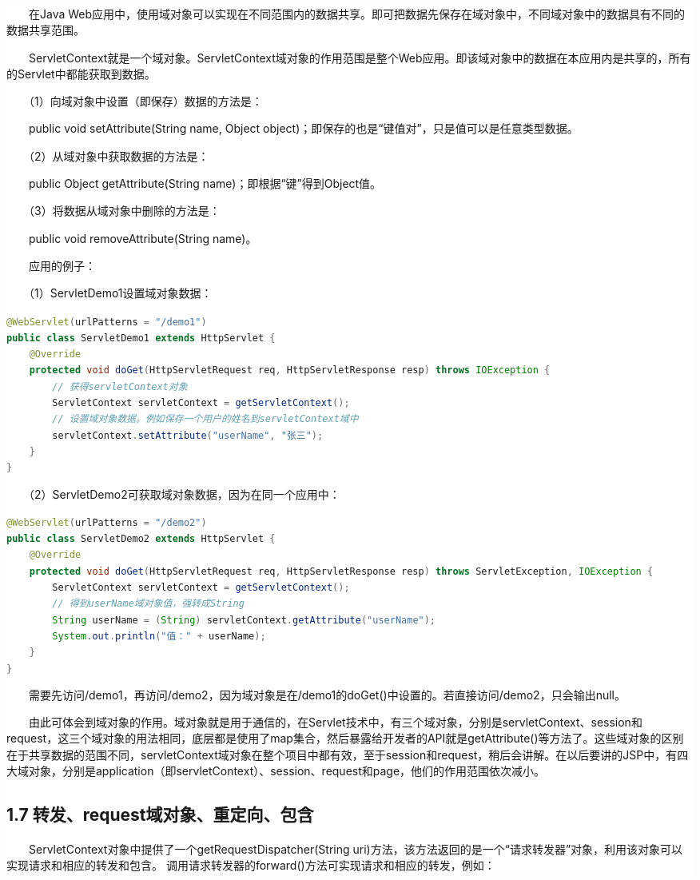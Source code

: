 　　在Java Web应用中，使用域对象可以实现在不同范围内的数据共享。即可把数据先保存在域对象中，不同域对象中的数据具有不同的数据共享范围。

　　ServletContext就是一个域对象。ServletContext域对象的作用范围是整个Web应用。即该域对象中的数据在本应用内是共享的，所有的Servlet中都能获取到数据。

　　（1）向域对象中设置（即保存）数据的方法是：

　　public void setAttribute(String name, Object object)；即保存的也是“键值对”，只是值可以是任意类型数据。

　　（2）从域对象中获取数据的方法是：

　　public Object getAttribute(String name)；即根据“键”得到Object值。

　　（3）将数据从域对象中删除的方法是：

　　public void removeAttribute(String name)。

　　应用的例子：

　　（1）ServletDemo1设置域对象数据：

```java
@WebServlet(urlPatterns = "/demo1")
public class ServletDemo1 extends HttpServlet {
    @Override
    protected void doGet(HttpServletRequest req, HttpServletResponse resp) throws IOException {
        // 获得servletContext对象
        ServletContext servletContext = getServletContext();
        // 设置域对象数据。例如保存一个用户的姓名到servletContext域中
        servletContext.setAttribute("userName", "张三");
    }
}
```

　　（2）ServletDemo2可获取域对象数据，因为在同一个应用中：

```java
@WebServlet(urlPatterns = "/demo2")
public class ServletDemo2 extends HttpServlet {
    @Override
    protected void doGet(HttpServletRequest req, HttpServletResponse resp) throws ServletException, IOException {
        ServletContext servletContext = getServletContext();
        // 得到userName域对象值，强转成String
        String userName = (String) servletContext.getAttribute("userName");
        System.out.println("值：" + userName);
    }
}
```

　　需要先访问/demo1，再访问/demo2，因为域对象是在/demo1的doGet()中设置的。若直接访问/demo2，只会输出null。

　　由此可体会到域对象的作用。域对象就是用于通信的，在Servlet技术中，有三个域对象，分别是servletContext、session和request，这三个域对象的用法相同，底层都是使用了map集合，然后暴露给开发者的API就是getAttribute()等方法了。这些域对象的区别在于共享数据的范围不同，servletContext域对象在整个项目中都有效，至于session和request，稍后会讲解。在以后要讲的JSP中，有四大域对象，分别是application（即servletContext）、session、request和page，他们的作用范围依次减小。

## 1.7 转发、request域对象、重定向、包含

　　ServletContext对象中提供了一个getRequestDispatcher(String uri)方法，该方法返回的是一个“请求转发器”对象，利用该对象可以实现请求和相应的转发和包含。
调用请求转发器的forward()方法可实现请求和相应的转发，例如：
